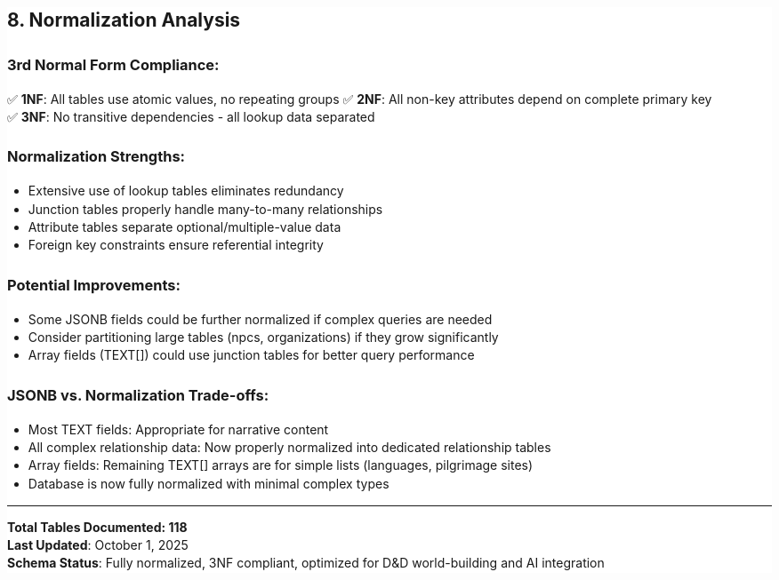 
## 8. Normalization Analysis

### 3rd Normal Form Compliance:
✅ **1NF**: All tables use atomic values, no repeating groups
✅ **2NF**: All non-key attributes depend on complete primary key  
✅ **3NF**: No transitive dependencies - all lookup data separated

### Normalization Strengths:
- Extensive use of lookup tables eliminates redundancy
- Junction tables properly handle many-to-many relationships
- Attribute tables separate optional/multiple-value data
- Foreign key constraints ensure referential integrity

### Potential Improvements:
- Some JSONB fields could be further normalized if complex queries are needed
- Consider partitioning large tables (npcs, organizations) if they grow significantly
- Array fields (TEXT[]) could use junction tables for better query performance

### JSONB vs. Normalization Trade-offs:
- Most TEXT fields: Appropriate for narrative content
- All complex relationship data: Now properly normalized into dedicated relationship tables
- Array fields: Remaining TEXT[] arrays are for simple lists (languages, pilgrimage sites)
- Database is now fully normalized with minimal complex types

---

**Total Tables Documented: 118**  
**Last Updated**: October 1, 2025  
**Schema Status**: Fully normalized, 3NF compliant, optimized for D&D world-building and AI integration
